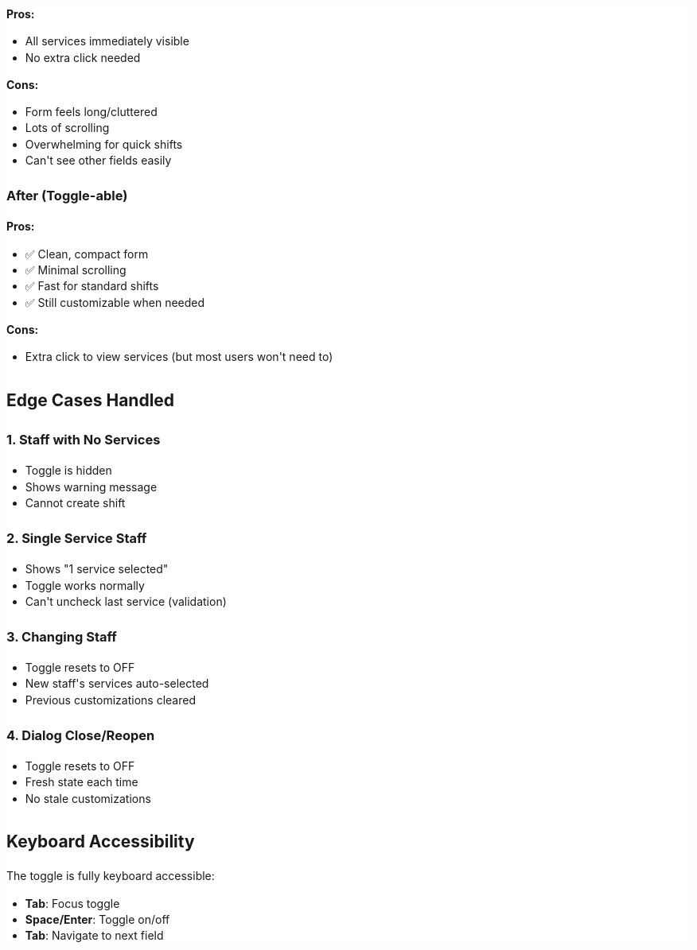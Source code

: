 **Pros:**
- All services immediately visible
- No extra click needed

**Cons:**
- Form feels long/cluttered
- Lots of scrolling
- Overwhelming for quick shifts
- Can't see other fields easily

### After (Toggle-able)

**Pros:**
- ✅ Clean, compact form
- ✅ Minimal scrolling
- ✅ Fast for standard shifts
- ✅ Still customizable when needed

**Cons:**
- Extra click to view services (but most users won't need to)

## Edge Cases Handled

### 1. Staff with No Services
- Toggle is hidden
- Shows warning message
- Cannot create shift

### 2. Single Service Staff
- Shows "1 service selected"
- Toggle works normally
- Can't uncheck last service (validation)

### 3. Changing Staff
- Toggle resets to OFF
- New staff's services auto-selected
- Previous customizations cleared

### 4. Dialog Close/Reopen
- Toggle resets to OFF
- Fresh state each time
- No stale customizations

## Keyboard Accessibility

The toggle is fully keyboard accessible:

- **Tab**: Focus toggle
- **Space/Enter**: Toggle on/off
- **Tab**: Navigate to next field
